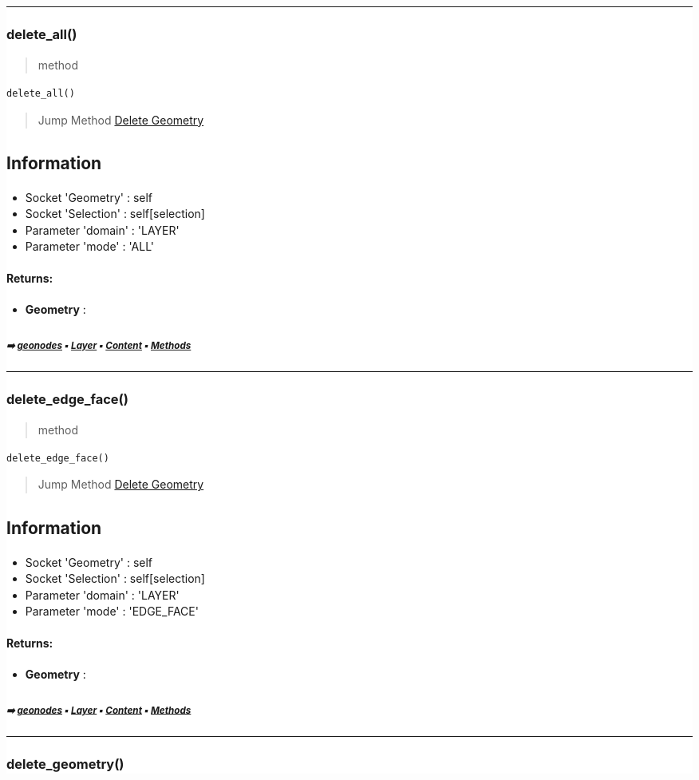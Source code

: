 ----------
### delete_all()

> method

``` python
delete_all()
```

> Jump Method [Delete Geometry](https://docs.blender.org/manual/en/latest/modeling/geometry_nodes/geometry/operations/delete_geometry.html)

Information
-----------
- Socket 'Geometry' : self
- Socket 'Selection' : self[selection]
- Parameter 'domain' : 'LAYER'
- Parameter 'mode' : 'ALL'

#### Returns:
- **Geometry** :

##### <sub>:arrow_right: [geonodes](index.md#geonodes) :black_small_square: [Layer](layer.md#layer) :black_small_square: [Content](layer.md#content) :black_small_square: [Methods](layer.md#methods)</sub>

----------
### delete_edge_face()

> method

``` python
delete_edge_face()
```

> Jump Method [Delete Geometry](https://docs.blender.org/manual/en/latest/modeling/geometry_nodes/geometry/operations/delete_geometry.html)

Information
-----------
- Socket 'Geometry' : self
- Socket 'Selection' : self[selection]
- Parameter 'domain' : 'LAYER'
- Parameter 'mode' : 'EDGE_FACE'

#### Returns:
- **Geometry** :

##### <sub>:arrow_right: [geonodes](index.md#geonodes) :black_small_square: [Layer](layer.md#layer) :black_small_square: [Content](layer.md#content) :black_small_square: [Methods](layer.md#methods)</sub>

----------
### delete_geometry()
